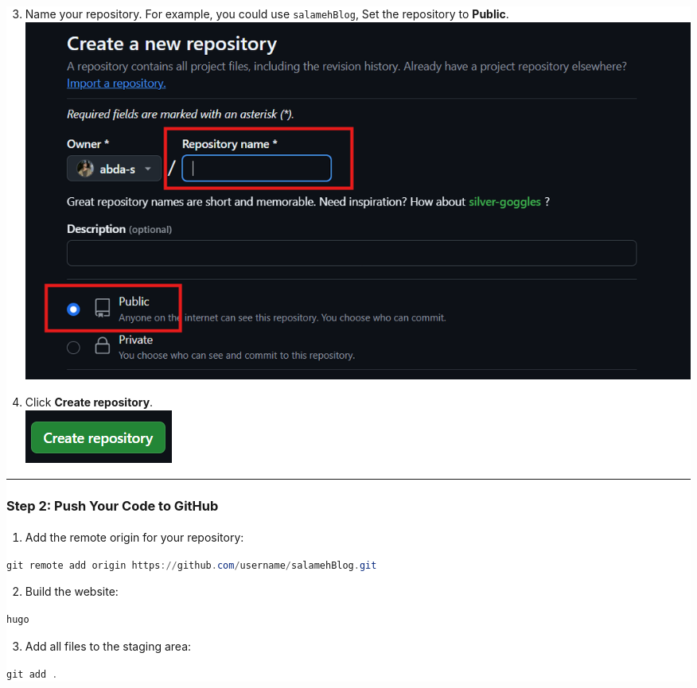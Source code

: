 3. Name your repository. For example, you could use `salamehBlog`, Set the repository to **Public**.
    ![Image Description](/images/Pasted%20image%2020241206150019.png)
    
4. Click **Create repository**.  
    ![Image Description](/images/Pasted%20image%2020241206150113.png)
    

---

### Step 2: Push Your Code to GitHub

1. Add the remote origin for your repository:
```powershell
git remote add origin https://github.com/username/salamehBlog.git
```
	
2. Build the website:
```powershell
hugo
```
	
3. Add all files to the staging area:
```powershell
git add .
```
    